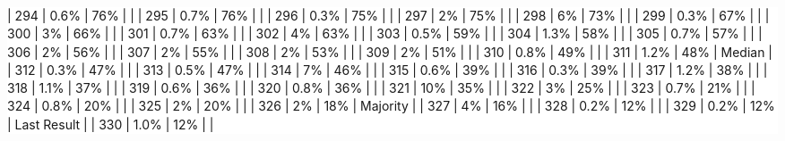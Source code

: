 | 294 | 0.6% | 76% |  |
| 295 | 0.7% | 76% |  |
| 296 | 0.3% | 75% |  |
| 297 | 2% | 75% |  |
| 298 | 6% | 73% |  |
| 299 | 0.3% | 67% |  |
| 300 | 3% | 66% |  |
| 301 | 0.7% | 63% |  |
| 302 | 4% | 63% |  |
| 303 | 0.5% | 59% |  |
| 304 | 1.3% | 58% |  |
| 305 | 0.7% | 57% |  |
| 306 | 2% | 56% |  |
| 307 | 2% | 55% |  |
| 308 | 2% | 53% |  |
| 309 | 2% | 51% |  |
| 310 | 0.8% | 49% |  |
| 311 | 1.2% | 48% | Median |
| 312 | 0.3% | 47% |  |
| 313 | 0.5% | 47% |  |
| 314 | 7% | 46% |  |
| 315 | 0.6% | 39% |  |
| 316 | 0.3% | 39% |  |
| 317 | 1.2% | 38% |  |
| 318 | 1.1% | 37% |  |
| 319 | 0.6% | 36% |  |
| 320 | 0.8% | 36% |  |
| 321 | 10% | 35% |  |
| 322 | 3% | 25% |  |
| 323 | 0.7% | 21% |  |
| 324 | 0.8% | 20% |  |
| 325 | 2% | 20% |  |
| 326 | 2% | 18% | Majority |
| 327 | 4% | 16% |  |
| 328 | 0.2% | 12% |  |
| 329 | 0.2% | 12% | Last Result |
| 330 | 1.0% | 12% |  |